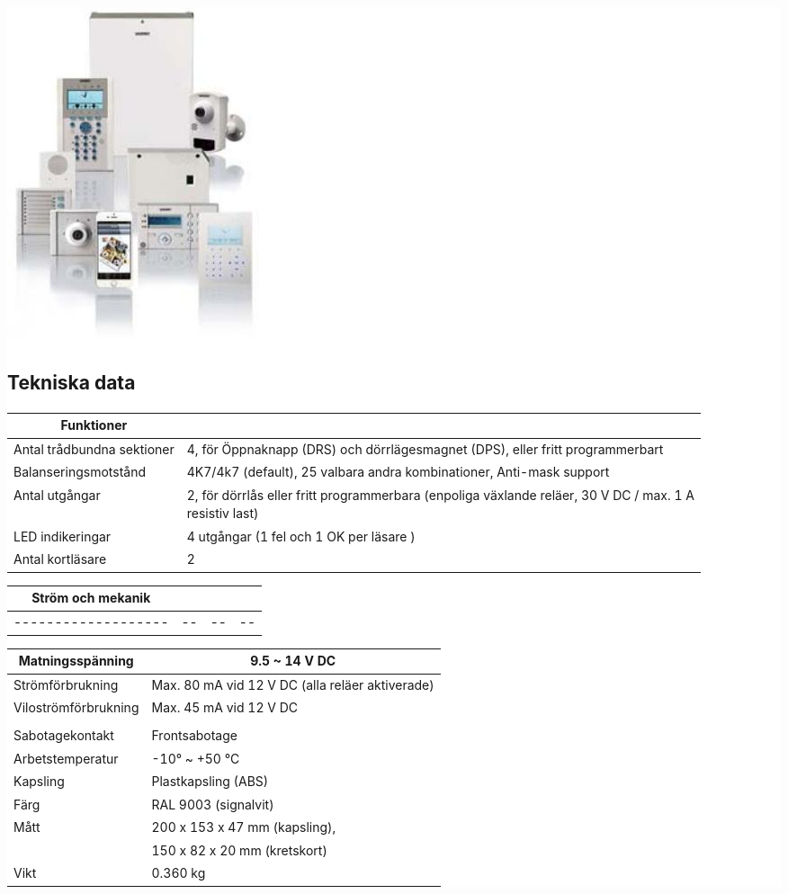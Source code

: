![](_page_2_Picture_3.jpeg)

## Tekniska data

| Funktioner                 |                                                                                                           |
|----------------------------|-----------------------------------------------------------------------------------------------------------|
| Antal trådbundna sektioner | 4, för Öppnaknapp (DRS) och dörrlägesmagnet (DPS), eller fritt programmerbart                             |
| Balanseringsmotstånd       | 4K7/4k7 (default), 25 valbara andra kombinationer, Anti-mask support                                      |
| Antal utgångar             | 2, för dörrlås eller fritt programmerbara (enpoliga växlande reläer, 30 V DC / max. 1 A<br>resistiv last) |
| LED indikeringar           | 4 utgångar (1 fel och 1 OK per läsare )                                                                   |
| Antal kortläsare           | 2                                                                                                         |

| Ström och mekanik |  |  |  |
|-------------------|--|--|--|
|-------------------|--|--|--|

| Matningsspänning     | 9.5 ~ 14 V DC                                   |
|----------------------|-------------------------------------------------|
| Strömförbrukning     | Max. 80 mA vid 12 V DC (alla reläer aktiverade) |
| Viloströmförbrukning | Max. 45 mA vid 12 V DC                          |
|                      |                                                 |
| Sabotagekontakt      | Frontsabotage                                   |
| Arbetstemperatur     | -10° ~ +50 °C                                   |
| Kapsling             | Plastkapsling (ABS)                             |
| Färg                 | RAL 9003 (signalvit)                            |
| Mått                 | 200 x 153 x 47 mm (kapsling),                   |
|                      | 150 x 82 x 20 mm (kretskort)                    |
| Vikt                 | 0.360 kg                                        |

